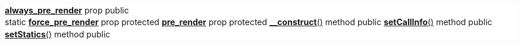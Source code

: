 </td>
<td></td>
</tr>
<tr>
<th><a href="#always_pre_render"><strong>always_pre_render</strong></a></th>
<td>prop</td>
<td>
public<br>static

</td>
<td></td>
</tr>
<tr>
<th><a href="#force_pre_render"><strong>force_pre_render</strong></a></th>
<td>prop</td>
<td>
protected

</td>
<td></td>
</tr>
<tr>
<th><a href="#pre_render"><strong>pre_render</strong></a></th>
<td>prop</td>
<td>
protected

</td>
<td></td>
</tr>

<tr>
<th><a href="#__construct"><strong>__construct</strong>()</a></th>
<td>method</td>
<td>
public

</td>
<td></td>
</tr>
<tr>
<th><a href="#setCallInfo"><strong>setCallInfo</strong>()</a></th>
<td>method</td>
<td>
public

</td>
<td></td>
</tr>
<tr>
<th><a href="#setStatics"><strong>setStatics</strong>()</a></th>
<td>method</td>
<td>
public
